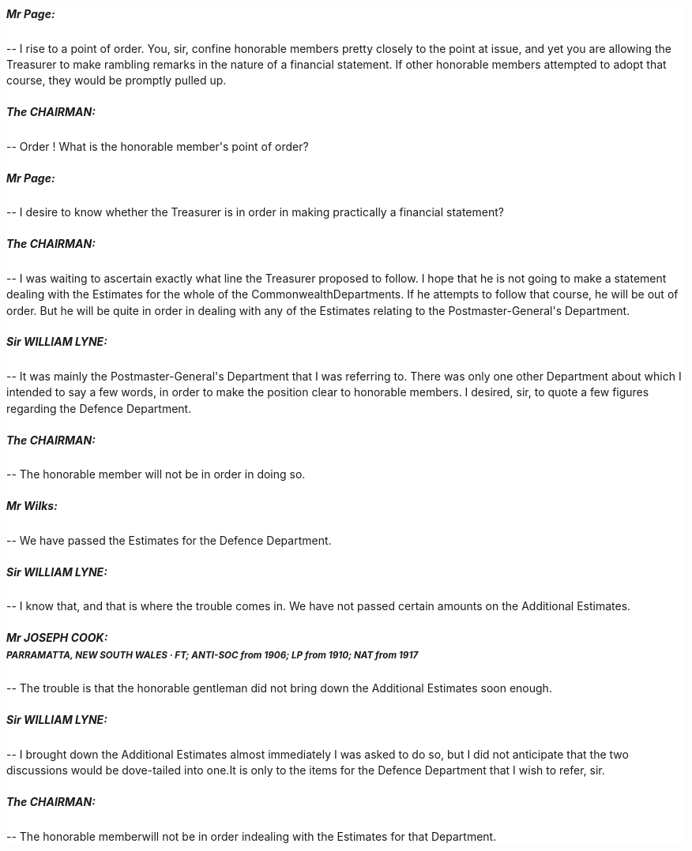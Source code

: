 ##### Mr Page:

--  I rise to a point of order. You, sir, confine honorable members pretty closely to the point at issue, and yet you are allowing the Treasurer to make rambling remarks in the nature of a financial statement. If other honorable members attempted to adopt that course, they would be promptly pulled up. 

##### The CHAIRMAN:

-- Order ! What is the honorable member's point of order? 

##### Mr Page:

--  I desire to know whether the Treasurer is in order in making practically a financial statement? 

##### The CHAIRMAN:

-- I was waiting to ascertain exactly what line the Treasurer proposed to follow. I hope that he is not going to make a statement dealing with the Estimates for the whole of the CommonwealthDepartments. If he attempts to follow that course, he will be out of order. But he will be quite in order in dealing with any of the Estimates relating to the Postmaster-General's Department. 

##### Sir WILLIAM LYNE:

-- It was mainly the Postmaster-General's Department that I was referring to. There was only one other Department about which I intended to say a few words, in order to make the position clear to honorable members. I desired, sir, to quote a few figures regarding the Defence Department. 

##### The CHAIRMAN:

-- The honorable member will not be in order in doing so. 

##### Mr Wilks:

--  We have passed the Estimates for the Defence Department. 

##### Sir WILLIAM LYNE:

-- I know that, and that is where the trouble comes in. We have not passed certain amounts on the Additional Estimates. 

##### Mr JOSEPH COOK:<br><small class="text-muted">PARRAMATTA, NEW SOUTH WALES &middot; FT; ANTI-SOC from 1906; LP from 1910; NAT from 1917</small>

--  The trouble is that the honorable gentleman did not bring down the Additional Estimates soon enough. 

##### Sir WILLIAM LYNE:

-- I brought down the Additional Estimates almost immediately I was asked to do so, but I did not anticipate that the two discussions would be dove-tailed into one.It is only to the items for the Defence Department that I wish to refer, sir. 

##### The CHAIRMAN:

-- The honorable memberwill not be in order indealing with the Estimates for that Department. 
